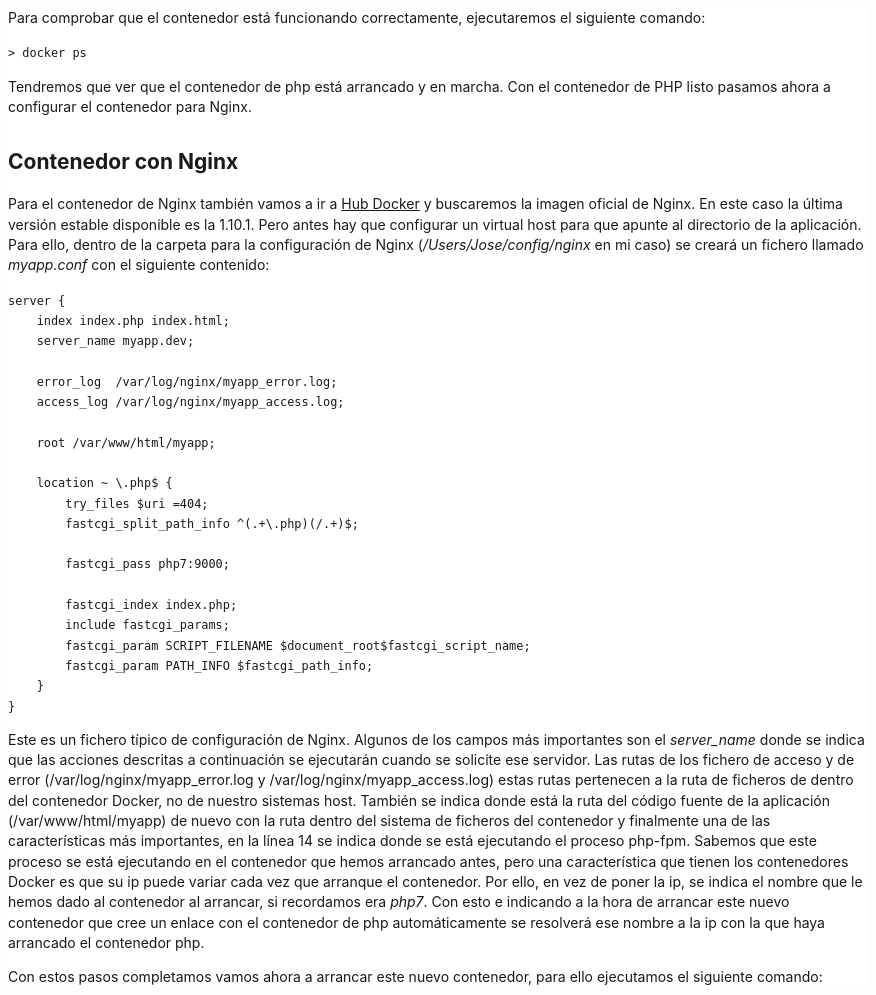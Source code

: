 Para comprobar que el contenedor está funcionando correctamente, ejecutaremos el siguiente comando:

```none
> docker ps
```

Tendremos que ver que el contenedor de php está arrancado y en marcha. Con el contenedor de PHP listo pasamos ahora a configurar el contenedor para Nginx.

## Contenedor con Nginx

Para el contenedor de Nginx también vamos a ir a [Hub Docker](https://hub.docker.com) y buscaremos la imagen oficial de Nginx. En este caso la última versión estable disponible es la 1.10.1. Pero antes hay que configurar un virtual host para que apunte al directorio de la aplicación. Para ello, dentro de la carpeta para la configuración de Nginx (*/Users/Jose/config/nginx* en mi caso) se creará un fichero llamado *myapp.conf* con el siguiente contenido:


    server {
        index index.php index.html;
        server_name myapp.dev;

        error_log  /var/log/nginx/myapp_error.log;
        access_log /var/log/nginx/myapp_access.log;

        root /var/www/html/myapp;

        location ~ \.php$ {
            try_files $uri =404;
            fastcgi_split_path_info ^(.+\.php)(/.+)$;

            fastcgi_pass php7:9000;

            fastcgi_index index.php;
            include fastcgi_params;
            fastcgi_param SCRIPT_FILENAME $document_root$fastcgi_script_name;
            fastcgi_param PATH_INFO $fastcgi_path_info;
        }
    }

Este es un fichero típico de configuración de Nginx. Algunos de los campos más importantes son el *server_name* donde se indica que las acciones descritas a continuación se ejecutarán cuando se solicite ese servidor. Las rutas de los fichero de acceso y de error (/var/log/nginx/myapp_error.log y /var/log/nginx/myapp_access.log) estas rutas pertenecen a la ruta de ficheros de dentro del contenedor Docker, no de nuestro sistemas host. También se indica donde está la ruta del código fuente de la aplicación (/var/www/html/myapp) de nuevo con la ruta dentro del sistema de ficheros del contenedor y finalmente una de las características más importantes, en la línea 14 se indica donde se está ejecutando el proceso php-fpm. Sabemos que este proceso se está ejecutando en el contenedor que hemos arrancado antes, pero una característica que tienen los contenedores Docker es que su ip puede variar cada vez que arranque el contenedor. Por ello, en vez de poner la ip, se indica el nombre que le hemos dado al contenedor al arrancar, si recordamos era *php7*. Con esto e indicando a la hora de arrancar este nuevo contenedor que cree un enlace con el contenedor de php automáticamente se resolverá ese nombre a la ip con la que haya arrancado el contenedor php.

Con estos pasos completamos vamos ahora a arrancar este nuevo contenedor, para ello ejecutamos el siguiente comando:
